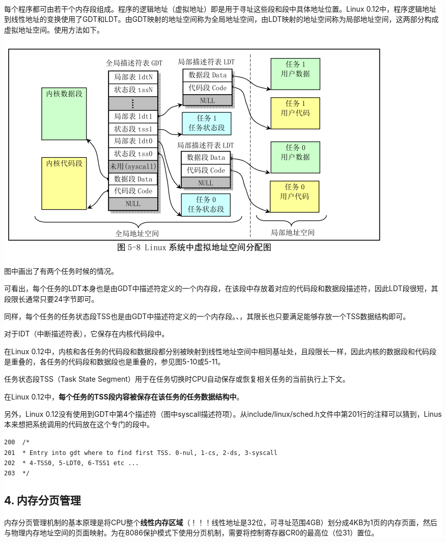 每个程序都可由若干个内存段组成。程序的逻辑地址（虚拟地址）即是用于寻址这些段和段中具体地址位置。Linux 0.12中，程序逻辑地址到线性地址的变换使用了GDT和LDT。由GDT映射的地址空间称为全局地址空间，由LDT映射的地址空间称为局部地址空间，这两部分构成虚拟地址空间。使用方法如下。

![config](images/7.png)

图中画出了有两个任务时候的情况。

可看出，每个任务的LDT本身也是由GDT中描述符定义的一个内存段，在该段中存放着对应的代码段和数据段描述符，因此LDT段很短，其段限长通常只要24字节即可。

同样，每个任务的任务状态段TSS也是由GDT中描述符定义的一个内存段。、，其限长也只要满足能够存放一个TSS数据结构即可。

对于IDT（中断描述符表），它保存在内核代码段中。

在Linux 0.12中，内核和各任务的代码段和数据段都分别被映射到线性地址空间中相同基址处，且段限长一样，因此内核的数据段和代码段是重叠的，各任务的代码段和数据段也是重叠的，参见图5-10或5-11。

任务状态段TSS（Task State Segment）用于在任务切换时CPU自动保存或恢复相关任务的当前执行上下文。

在Linux 0.12中，**每个任务的TSS段内容被保存在该任务的任务数据结构中**。

另外，Linux 0.12没有使用到GDT中第4个描述符（图中syscall描述符项）。从include/linux/sched.h文件中第201行的注释可以猜到，Linus本来想把系统调用的代码放在这个专门的段中。

```
200  /*
201  * Entry into gdt where to find first TSS. 0-nul, 1-cs, 2-ds, 3-syscall
202  * 4-TSS0, 5-LDT0, 6-TSS1 etc ...
203  */
```

## 4. 内存分页管理

内存分页管理机制的基本原理是将CPU整个**线性内存区域**（！！！线性地址是32位，可寻址范围4GB）划分成4KB为1页的内存页面，然后与物理内存地址空间的页面映射。为在8086保护模式下使用分页机制，需要将控制寄存器CR0的最高位（位31）置位。
